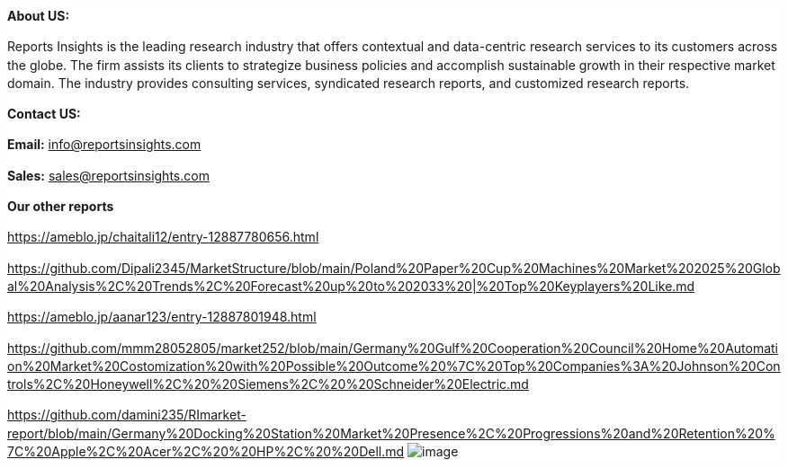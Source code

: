 <strong><strong>About US</strong>:</strong>

Reports Insights is the leading research industry that offers contextual and data-centric research services to its customers across the globe. The firm assists its clients to strategize business policies and accomplish sustainable growth in their respective market domain. The industry provides consulting services, syndicated research reports, and customized research reports.

<strong>Contact US:</strong>

<p class=""""><b>Email:</b> <a href=mailto:info@reportsinsights.com>info@reportsinsights.com</a></p>
<p class=""""><b>Sales:</b> <a href=mailto:sales@reportsinsights.com>sales@reportsinsights.com</a></p>

<strong>Our other reports</strong>

<a href=https://ameblo.jp/chaitali12/entry-12887780656.html>https://ameblo.jp/chaitali12/entry-12887780656.html</a>

<a href=https://github.com/Dipali2345/MarketStructure/blob/main/Poland%20Paper%20Cup%20Machines%20Market%202025%20Global%20Analysis%2C%20Trends%2C%20Forecast%20up%20to%202033%20|%20Top%20Keyplayers%20Like.md>https://github.com/Dipali2345/MarketStructure/blob/main/Poland%20Paper%20Cup%20Machines%20Market%202025%20Global%20Analysis%2C%20Trends%2C%20Forecast%20up%20to%202033%20|%20Top%20Keyplayers%20Like.md</a>

<a href=https://ameblo.jp/aanar123/entry-12887801948.html>https://ameblo.jp/aanar123/entry-12887801948.html</a>

<a href=https://github.com/mmm28052805/market252/blob/main/Germany%20Gulf%20Cooperation%20Council%20Home%20Automation%20Market%20Costomization%20with%20Possible%20Outcome%20%7C%20Top%20Companies%3A%20Johnson%20Controls%2C%20Honeywell%2C%20%20Siemens%2C%20%20Schneider%20Electric.md>https://github.com/mmm28052805/market252/blob/main/Germany%20Gulf%20Cooperation%20Council%20Home%20Automation%20Market%20Costomization%20with%20Possible%20Outcome%20%7C%20Top%20Companies%3A%20Johnson%20Controls%2C%20Honeywell%2C%20%20Siemens%2C%20%20Schneider%20Electric.md</a>

<a href=https://github.com/damini235/RImarket-report/blob/main/Germany%20Docking%20Station%20Market%20Presence%2C%20Progressions%20and%20Retention%20%7C%20Apple%2C%20Acer%2C%20%20HP%2C%20%20Dell.md>https://github.com/damini235/RImarket-report/blob/main/Germany%20Docking%20Station%20Market%20Presence%2C%20Progressions%20and%20Retention%20%7C%20Apple%2C%20Acer%2C%20%20HP%2C%20%20Dell.md</a>
![image](https://github.com/user-attachments/assets/2d0f43e9-9216-4740-b58c-27b3098bde8a)
